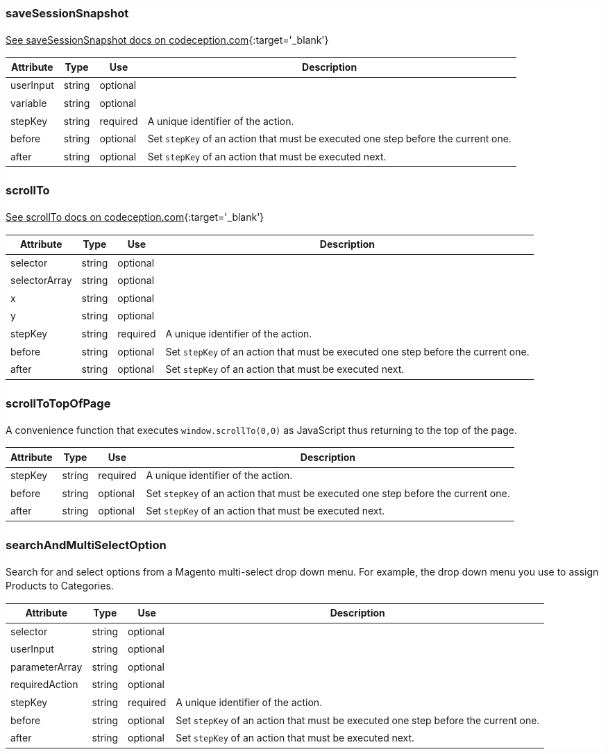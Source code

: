 ### saveSessionSnapshot

[See saveSessionSnapshot docs on codeception.com](http://codeception.com/docs/modules/WebDriver#saveSessionSnapshot){:target='_blank'}

Attribute|Type|Use|Description
---|---|---|---
userInput|string|optional|
variable|string|optional|
stepKey|string|required|A unique identifier of the action.
before|string|optional| Set `stepKey` of an action that must be executed one step before the current one.
after|string|optional| Set `stepKey` of an action that must be executed next.

### scrollTo

[See scrollTo docs on codeception.com](http://codeception.com/docs/modules/WebDriver#scrollTo){:target='_blank'}

Attribute|Type|Use|Description
---|---|---|---
selector|string|optional|
selectorArray|string|optional|
x|string|optional|
y|string|optional|
stepKey|string|required|A unique identifier of the action.
before|string|optional| Set `stepKey` of an action that must be executed one step before the current one.
after|string|optional| Set `stepKey` of an action that must be executed next.

### scrollToTopOfPage

A convenience function that executes `window.scrollTo(0,0)` as JavaScript thus returning to the top of the page.

Attribute|Type|Use|Description
---|---|---|---
stepKey|string|required|A unique identifier of the action.
before|string|optional| Set `stepKey` of an action that must be executed one step before the current one.
after|string|optional| Set `stepKey` of an action that must be executed next.

### searchAndMultiSelectOption

Search for and select options from a Magento multi-select drop down menu.
For example, the drop down menu you use to assign Products to Categories.

Attribute|Type|Use|Description
---|---|---|---
selector|string|optional|
userInput|string|optional|
parameterArray|string|optional|
requiredAction|string|optional|
stepKey|string|required|A unique identifier of the action.
before|string|optional| Set `stepKey` of an action that must be executed one step before the current one.
after|string|optional| Set `stepKey` of an action that must be executed next.
